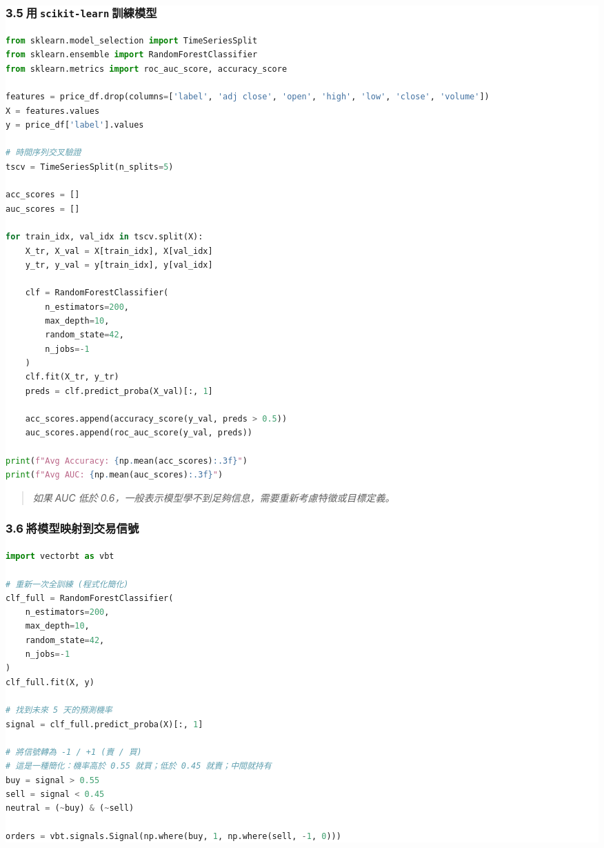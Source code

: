 ### 3.5 用 `scikit‑learn` 訓練模型

```python
from sklearn.model_selection import TimeSeriesSplit
from sklearn.ensemble import RandomForestClassifier
from sklearn.metrics import roc_auc_score, accuracy_score

features = price_df.drop(columns=['label', 'adj close', 'open', 'high', 'low', 'close', 'volume'])
X = features.values
y = price_df['label'].values

# 時間序列交叉驗證
tscv = TimeSeriesSplit(n_splits=5)

acc_scores = []
auc_scores = []

for train_idx, val_idx in tscv.split(X):
    X_tr, X_val = X[train_idx], X[val_idx]
    y_tr, y_val = y[train_idx], y[val_idx]
    
    clf = RandomForestClassifier(
        n_estimators=200,
        max_depth=10,
        random_state=42,
        n_jobs=-1
    )
    clf.fit(X_tr, y_tr)
    preds = clf.predict_proba(X_val)[:, 1]
    
    acc_scores.append(accuracy_score(y_val, preds > 0.5))
    auc_scores.append(roc_auc_score(y_val, preds))

print(f"Avg Accuracy: {np.mean(acc_scores):.3f}")
print(f"Avg AUC: {np.mean(auc_scores):.3f}")
```

> *如果 AUC 低於 0.6，一般表示模型學不到足夠信息，需要重新考慮特徵或目標定義。*

### 3.6 將模型映射到交易信號

```python
import vectorbt as vbt

# 重新一次全訓練 (程式化簡化)
clf_full = RandomForestClassifier(
    n_estimators=200,
    max_depth=10,
    random_state=42,
    n_jobs=-1
)
clf_full.fit(X, y)

# 找到未來 5 天的預測機率
signal = clf_full.predict_proba(X)[:, 1]

# 將信號轉為 -1 / +1 (賣 / 買)
# 這是一種簡化：機率高於 0.55 就買；低於 0.45 就賣；中間就持有
buy = signal > 0.55
sell = signal < 0.45
neutral = (~buy) & (~sell)

orders = vbt.signals.Signal(np.where(buy, 1, np.where(sell, -1, 0)))
```
